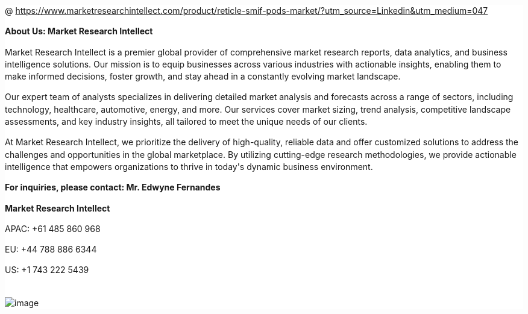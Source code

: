 @</strong>&nbsp;<a href="https://www.marketresearchintellect.com/product/reticle-smif-pods-market/?utm_source=Linkedin&utm_medium=047">https://www.marketresearchintellect.com/product/reticle-smif-pods-market/?utm_source=Linkedin&utm_medium=047</a></span></p><p><strong>About Us: Market Research Intellect</strong></p><p>Market Research Intellect is a premier global provider of comprehensive market research reports, data analytics, and business intelligence solutions. Our mission is to equip businesses across various industries with actionable insights, enabling them to make informed decisions, foster growth, and stay ahead in a constantly evolving market landscape.</p><p>Our expert team of analysts specializes in delivering detailed market analysis and forecasts across a range of sectors, including technology, healthcare, automotive, energy, and more. Our services cover market sizing, trend analysis, competitive landscape assessments, and key industry insights, all tailored to meet the unique needs of our clients.</p><p>At Market Research Intellect, we prioritize the delivery of high-quality, reliable data and offer customized solutions to address the challenges and opportunities in the global marketplace. By utilizing cutting-edge research methodologies, we provide actionable intelligence that empowers organizations to thrive in today's dynamic business environment.</p><p><strong>For inquiries, please contact: Mr. Edwyne Fernandes</strong></p><p><strong>Market Research Intellect</strong></p><p>APAC: +61 485 860 968</p><p>EU: +44 788 886 6344</p><p>US: +1 743 222 5439</p></div><div class="article-main__content" data-test-id="publishing-text-block">&nbsp;</div>
![image](https://github.com/user-attachments/assets/b1ec7387-a863-430a-b3c2-21b7840d2d4f)
